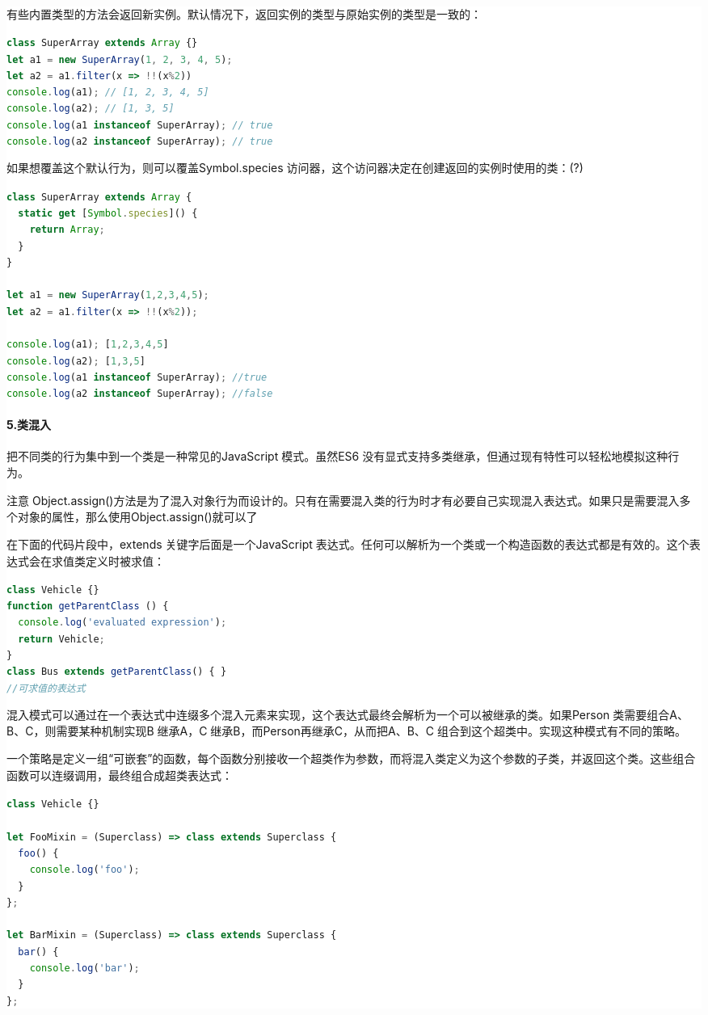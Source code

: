有些内置类型的方法会返回新实例。默认情况下，返回实例的类型与原始实例的类型是一致的：

```javascript
class SuperArray extends Array {}
let a1 = new SuperArray(1, 2, 3, 4, 5);
let a2 = a1.filter(x => !!(x%2))
console.log(a1); // [1, 2, 3, 4, 5]
console.log(a2); // [1, 3, 5]
console.log(a1 instanceof SuperArray); // true
console.log(a2 instanceof SuperArray); // true
```

如果想覆盖这个默认行为，则可以覆盖Symbol.species 访问器，这个访问器决定在创建返回的实例时使用的类：(?)

```javascript
class SuperArray extends Array {
  static get [Symbol.species]() {
    return Array;
  }
}

let a1 = new SuperArray(1,2,3,4,5);
let a2 = a1.filter(x => !!(x%2));

console.log(a1); [1,2,3,4,5]
console.log(a2); [1,3,5]
console.log(a1 instanceof SuperArray); //true
console.log(a2 instanceof SuperArray); //false
```



#### 5.类混入

把不同类的行为集中到一个类是一种常见的JavaScript 模式。虽然ES6 没有显式支持多类继承，但通过现有特性可以轻松地模拟这种行为。

注意 Object.assign()方法是为了混入对象行为而设计的。只有在需要混入类的行为时才有必要自己实现混入表达式。如果只是需要混入多个对象的属性，那么使用Object.assign()就可以了

在下面的代码片段中，extends 关键字后面是一个JavaScript 表达式。任何可以解析为一个类或一个构造函数的表达式都是有效的。这个表达式会在求值类定义时被求值：

```javascript
class Vehicle {}
function getParentClass () {
  console.log('evaluated expression');
  return Vehicle;
}
class Bus extends getParentClass() { }
//可求值的表达式
```

混入模式可以通过在一个表达式中连缀多个混入元素来实现，这个表达式最终会解析为一个可以被继承的类。如果Person 类需要组合A、B、C，则需要某种机制实现B 继承A，C 继承B，而Person再继承C，从而把A、B、C 组合到这个超类中。实现这种模式有不同的策略。

一个策略是定义一组“可嵌套”的函数，每个函数分别接收一个超类作为参数，而将混入类定义为这个参数的子类，并返回这个类。这些组合函数可以连缀调用，最终组合成超类表达式：

```javascript
class Vehicle {}

let FooMixin = (Superclass) => class extends Superclass {
  foo() {
    console.log('foo');
  }
};

let BarMixin = (Superclass) => class extends Superclass {
  bar() {
    console.log('bar');
  }
};

```